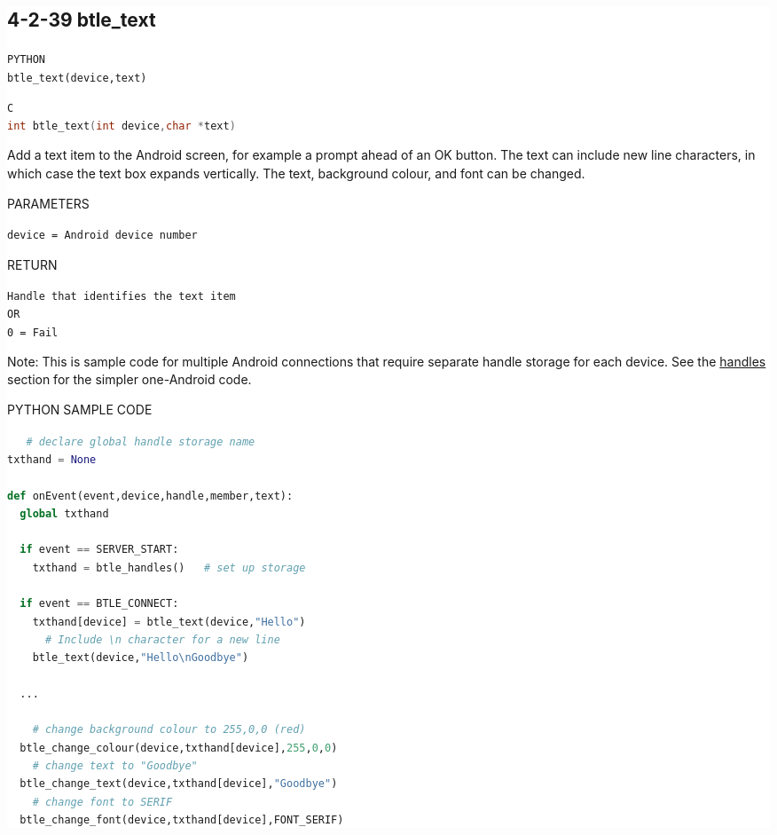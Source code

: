 ## 4-2-39 btle\_text

```python
PYTHON
btle_text(device,text)
```

```c
C
int btle_text(int device,char *text)
```

Add a text item to the Android screen, for example a prompt ahead of an OK button.
The text can include new line characters, in which case the text box expands vertically.
The text, background colour, and font can be changed.

PARAMETERS

```
device = Android device number
```

RETURN

```
Handle that identifies the text item
OR
0 = Fail
```


Note: This is sample code for multiple Android connections that require separate handle
storage for each device. See the [handles](#3-4-item-handles) section for the simpler
one-Android code. 

PYTHON SAMPLE CODE

```python
   # declare global handle storage name
txthand = None

def onEvent(event,device,handle,member,text):
  global txthand
  
  if event == SERVER_START:
    txthand = btle_handles()   # set up storage

  if event == BTLE_CONNECT:
    txthand[device] = btle_text(device,"Hello")
      # Include \n character for a new line
    btle_text(device,"Hello\nGoodbye")
      
  ...    
      
    # change background colour to 255,0,0 (red)
  btle_change_colour(device,txthand[device],255,0,0)
    # change text to "Goodbye"
  btle_change_text(device,txthand[device],"Goodbye")
    # change font to SERIF
  btle_change_font(device,txthand[device],FONT_SERIF)
```
